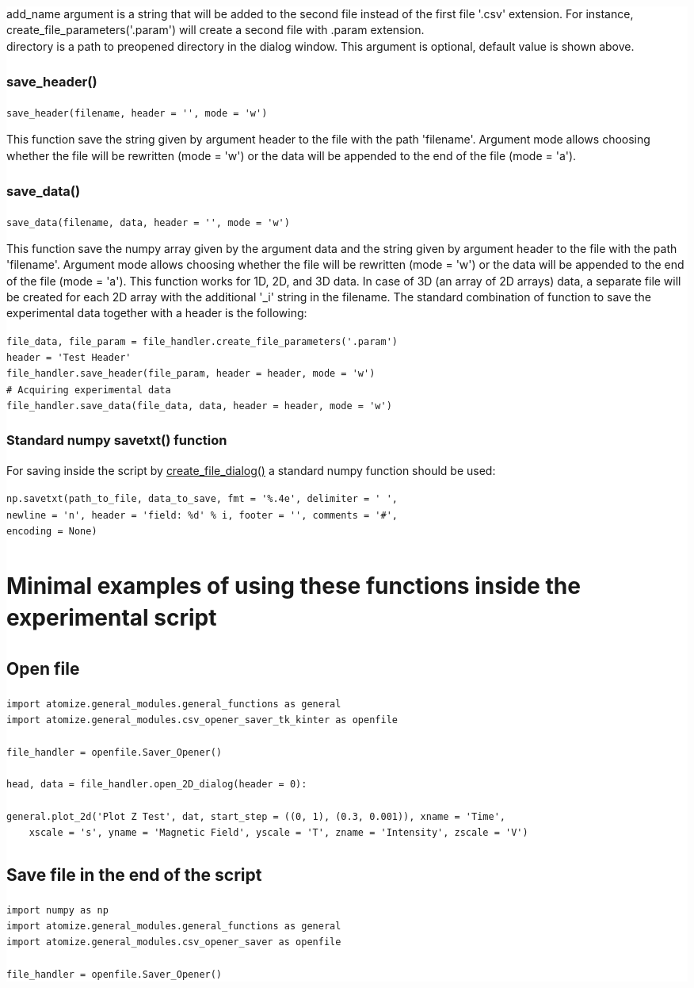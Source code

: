 add_name argument is a string that will be added to the second file instead of the first file '.csv' extension. For instance, create_file_parameters('.param') will create a second file with .param extension.<br/>
directory is a path to preopened directory in the dialog window. This argument is optional, default value is shown above.<br/>
### save_header()
```python3
save_header(filename, header = '', mode = 'w')
```
This function save the string given by argument header to the file with the path 'filename'. Argument mode allows choosing whether the file will be rewritten (mode = 'w') or the data will be appended to the end of the file (mode = 'a').
### save_data()
```python3
save_data(filename, data, header = '', mode = 'w')
```
This function save the numpy array given by the argument data and the string given by argument header to the file with the path 'filename'. Argument mode allows choosing whether the file will be rewritten (mode = 'w') or the data will be appended to the end of the file (mode = 'a'). This function works for 1D, 2D, and 3D data. In case of 3D (an array of 2D arrays) data, a separate file will be created for each 2D array with the additional '_i' string in the filename. The standard combination of function to save the experimental data together with a header is the following:
```python3
file_data, file_param = file_handler.create_file_parameters('.param')
header = 'Test Header'
file_handler.save_header(file_param, header = header, mode = 'w')
# Acquiring experimental data
file_handler.save_data(file_data, data, header = header, mode = 'w')
```
### Standard numpy savetxt() function
For saving inside the script by [create_file_dialog()](#create_file_dialog) a standard numpy function should be used:
```python3
np.savetxt(path_to_file, data_to_save, fmt = '%.4e', delimiter = ' ',
newline = 'n', header = 'field: %d' % i, footer = '', comments = '#',
encoding = None)
```

# Minimal examples of using these functions inside the experimental script
## Open file
```python3
import atomize.general_modules.general_functions as general
import atomize.general_modules.csv_opener_saver_tk_kinter as openfile

file_handler = openfile.Saver_Opener()

head, data = file_handler.open_2D_dialog(header = 0):

general.plot_2d('Plot Z Test', dat, start_step = ((0, 1), (0.3, 0.001)), xname = 'Time', 
	xscale = 's', yname = 'Magnetic Field', yscale = 'T', zname = 'Intensity', zscale = 'V')
```
## Save file in the end of the script
```python3
import numpy as np
import atomize.general_modules.general_functions as general
import atomize.general_modules.csv_opener_saver as openfile

file_handler = openfile.Saver_Opener()

```